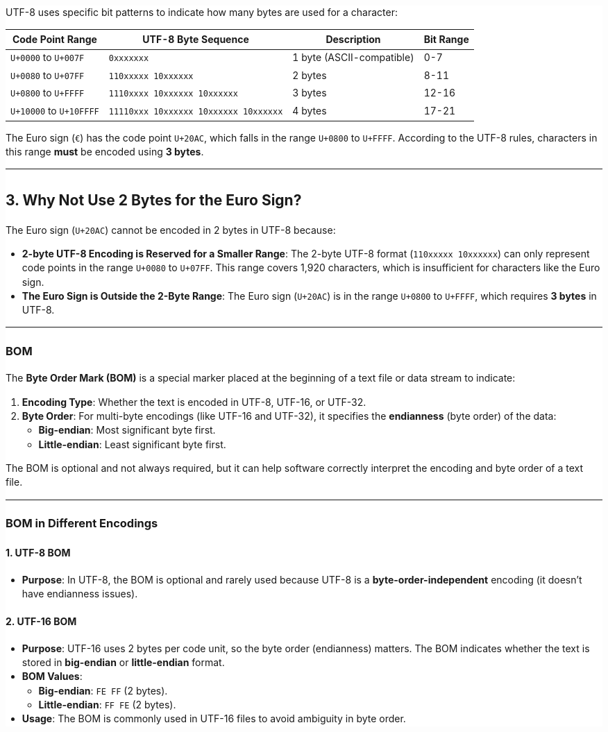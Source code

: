 UTF-8 uses specific bit patterns to indicate how many bytes are used for a character:

| Code Point Range         | UTF-8 Byte Sequence           | Description                          |  Bit Range  |
|--------------------------|-------------------------------|--------------------------------------|-------------|
| `U+0000` to `U+007F`     | `0xxxxxxx`                    | 1 byte (ASCII-compatible)            |     0-7     |
| `U+0080` to `U+07FF`     | `110xxxxx 10xxxxxx`           | 2 bytes                              |     8-11    |
| `U+0800` to `U+FFFF`     | `1110xxxx 10xxxxxx 10xxxxxx`  | 3 bytes                              |     12-16   |
| `U+10000` to `U+10FFFF`  | `11110xxx 10xxxxxx 10xxxxxx 10xxxxxx` | 4 bytes                      |     17-21   |

The Euro sign (`€`) has the code point `U+20AC`, which falls in the range `U+0800` to `U+FFFF`. According to the UTF-8 rules, characters in this range **must** be encoded using **3 bytes**.

---

## 3. **Why Not Use 2 Bytes for the Euro Sign?**

The Euro sign (`U+20AC`) cannot be encoded in 2 bytes in UTF-8 because:
- **2-byte UTF-8 Encoding is Reserved for a Smaller Range**: The 2-byte UTF-8 format (`110xxxxx 10xxxxxx`) can only represent code points in the range `U+0080` to `U+07FF`. This range covers 1,920 characters, which is insufficient for characters like the Euro sign.
- **The Euro Sign is Outside the 2-Byte Range**: The Euro sign (`U+20AC`) is in the range `U+0800` to `U+FFFF`, which requires **3 bytes** in UTF-8.

---

### **BOM**
The **Byte Order Mark (BOM)** is a special marker placed at the beginning of a text file or data stream to indicate:
1. **Encoding Type**: Whether the text is encoded in UTF-8, UTF-16, or UTF-32.
2. **Byte Order**: For multi-byte encodings (like UTF-16 and UTF-32), it specifies the **endianness** (byte order) of the data:
   - **Big-endian**: Most significant byte first.
   - **Little-endian**: Least significant byte first.

The BOM is optional and not always required, but it can help software correctly interpret the encoding and byte order of a text file.

---

### **BOM in Different Encodings**

#### **1. UTF-8 BOM**
- **Purpose**: In UTF-8, the BOM is optional and rarely used because UTF-8 is a **byte-order-independent** encoding (it doesn’t have endianness issues).

#### **2. UTF-16 BOM**
- **Purpose**: UTF-16 uses 2 bytes per code unit, so the byte order (endianness) matters. The BOM indicates whether the text is stored in **big-endian** or **little-endian** format.
- **BOM Values**:
  - **Big-endian**: `FE FF` (2 bytes).
  - **Little-endian**: `FF FE` (2 bytes).
- **Usage**: The BOM is commonly used in UTF-16 files to avoid ambiguity in byte order.
